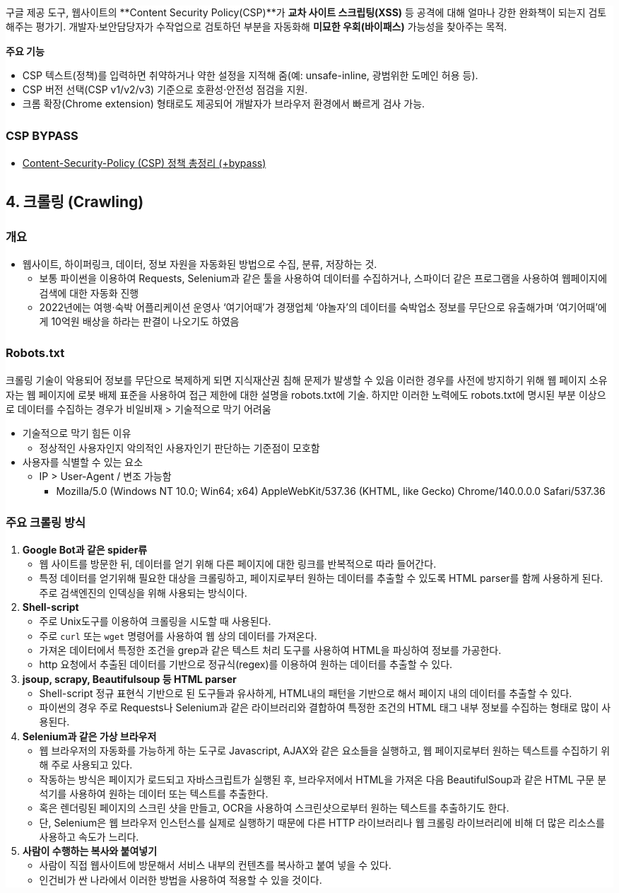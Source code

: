 구글 제공 도구, 웹사이트의 **Content Security Policy(CSP)**가 **교차 사이트 스크립팅(XSS)** 등 공격에 대해 얼마나 강한 완화책이 되는지 검토해주는 평가기.
개발자·보안담당자가 수작업으로 검토하던 부분을 자동화해 **미묘한 우회(바이패스)** 가능성을 찾아주는 목적.

**주요 기능**
- CSP 텍스트(정책)를 입력하면 취약하거나 약한 설정을 지적해 줌(예: unsafe-inline, 광범위한 도메인 허용 등). 
- CSP 버전 선택(CSP v1/v2/v3) 기준으로 호환성·안전성 점검을 지원.
- 크롬 확장(Chrome extension) 형태로도 제공되어 개발자가 브라우저 환경에서 빠르게 검사 가능.

### CSP BYPASS

- [Content-Security-Policy (CSP) 정책 총정리 (+bypass)](https://lovflag.tistory.com/19)

## 4. 크롤링 (Crawling)

### 개요

- 웹사이트, 하이퍼링크, 데이터, 정보 자원을 자동화된 방법으로 수집, 분류, 저장하는 것. 
	- 보통 파이썬을 이용하여 Requests, Selenium과 같은 툴을 사용하여 데이터를 수집하거나, 스파이더 같은 프로그램을 사용하여 웹페이지에 검색에 대한 자동화 진행
	- 2022년에는 여행·숙박 어플리케이션 운영사 ‘여기어때’가 경쟁업체 ‘야놀자’의 데이터를 숙박업소 정보를 무단으로 유출해가며 ‘여기어때’에게 10억원 배상을 하라는 판결이 나오기도 하였음

### Robots.txt

크롤링 기술이 악용되어 정보를 무단으로 복제하게 되면 지식재산권 침해 문제가 발생할 수 있음
이러한 경우를 사전에 방지하기 위해 웹 페이지 소유자는 웹 페이지에 로봇 배제 표준을 사용하여 접근 제한에 대한 설명을 robots.txt에 기술.
하지만 이러한 노력에도 robots.txt에 명시된 부분 이상으로 데이터를 수집하는 경우가 비일비재 > 기술적으로 막기 어려움
- 기술적으로 막기 힘든 이유
	- 정상적인 사용자인지 악의적인 사용자인기 판단하는 기준점이 모호함
- 사용자를 식별할 수 있는 요소
	- IP > User-Agent / 변조 가능함
		- Mozilla/5.0 (Windows NT 10.0; Win64; x64) AppleWebKit/537.36 (KHTML, like Gecko) Chrome/140.0.0.0 Safari/537.36

### 주요 크롤링 방식

1. **Google Bot과 같은 spider류**
	- 웹 사이트를 방문한 뒤, 데이터를 얻기 위해 다른 페이지에 대한 링크를 반복적으로 따라 들어간다. 
	- 특정 데이터를 얻기위해 필요한 대상을 크롤링하고, 페이지로부터 원하는 데이터를 추출할 수 있도록 HTML parser를 함께 사용하게 된다. 주로 검색엔진의 인덱싱을 위해 사용되는 방식이다.
2. **Shell-script**
	- 주로 Unix도구를 이용하여 크롤링을 시도할 때 사용된다. 
	- 주로 `curl` 또는 `wget` 명령어를 사용하여 웹 상의 데이터를 가져온다. 
	- 가져온 데이터에서 특정한 조건을 grep과 같은 텍스트 처리 도구를 사용하여 HTML을 파싱하여 정보를 가공한다. 
	- http 요청에서 추출된 데이터를 기반으로 정규식(regex)를 이용하여 원하는 데이터를 추출할 수 있다.
3. **jsoup, scrapy, Beautifulsoup 등 HTML parser**
	- Shell-script 정규 표현식 기반으로 된 도구들과 유사하게, HTML내의 패턴을 기반으로 해서 페이지 내의 데이터를 추출할 수 있다. 
	- 파이썬의 경우 주로 Requests나 Selenium과 같은 라이브러리와 결합하여 특정한 조건의 HTML 태그 내부 정보를 수집하는 형태로 많이 사용된다.
4. **Selenium과 같은 가상 브라우저**
	- 웹 브라우저의 자동화를 가능하게 하는 도구로 Javascript, AJAX와 같은 요소들을 실행하고, 웹 페이지로부터 원하는 텍스트를 수집하기 위해 주로 사용되고 있다. 
	- 작동하는 방식은 페이지가 로드되고 자바스크립트가 실행된 후, 브라우저에서 HTML을 가져온 다음 BeautifulSoup과 같은 HTML 구문 분석기를 사용하여 원하는 데이터 또는 텍스트를 추출한다. 
	- 혹은 렌더링된 페이지의 스크린 샷을 만들고, OCR을 사용하여 스크린샷으로부터 원하는 텍스트를 추출하기도 한다.  
	- 단, Selenium은 웹 브라우저 인스턴스를 실제로 실행하기 때문에 다른 HTTP 라이브러리나 웹 크롤링 라이브러리에 비해 더 많은 리소스를 사용하고 속도가 느리다.
5. **사람이 수행하는 복사와 붙여넣기**
	- 사람이 직접 웹사이트에 방문해서 서비스 내부의 컨텐츠를 복사하고 붙여 넣을 수 있다. 
	- 인건비가 싼 나라에서 이러한 방법을 사용하여 적용할 수 있을 것이다.
